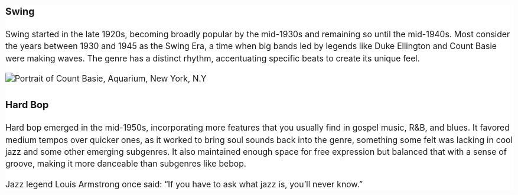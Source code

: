 ### Swing

Swing started in the late 1920s, becoming broadly popular by the mid-1930s and remaining so until the mid-1940s. Most consider the years between 1930 and 1945 as the Swing Era, a time when big bands led by legends like Duke Ellington and Count Basie were making waves. The genre has a distinct rhythm, accentuating specific beats to create its unique feel.

![Portrait of Count Basie, Aquarium, New York, N.Y](image_link)

### Hard Bop

Hard bop emerged in the mid-1950s, incorporating more features that you usually find in gospel music, R&B, and blues. It favored medium tempos over quicker ones, as it worked to bring soul sounds back into the genre, something some felt was lacking in cool jazz and some other emerging subgenres. It also maintained enough space for free expression but balanced that with a sense of groove, making it more danceable than subgenres like bebop.

Jazz legend Louis Armstrong once said: “If you have to ask what jazz is, you’ll never know.”
